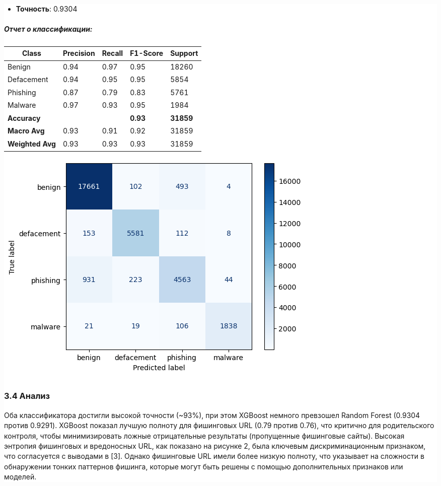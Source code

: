 - **Точность**: 0.9304

##### **Отчет о классификации:**

| Class            | Precision | Recall | F1-Score | Support   |
| ---------------- | --------- | ------ | -------- | --------- |
| Benign           | 0.94      | 0.97   | 0.95     | 18260     |
| Defacement       | 0.94      | 0.95   | 0.95     | 5854      |
| Phishing         | 0.87      | 0.79   | 0.83     | 5761      |
| Malware          | 0.97      | 0.93   | 0.95     | 1984      |
| **Accuracy**     |           |        | **0.93** | **31859** |
| **Macro Avg**    | 0.93      | 0.91   | 0.92     | 31859     |
| **Weighted Avg** | 0.93      | 0.93   | 0.93     | 31859     |

![матрица ошибок xgboost](reports/charts/xgboost_confusion_matrix.png)

### 3.4 Анализ

Оба классификатора достигли высокой точности (~93%), при этом XGBoost немного превзошел Random Forest (0.9304 против 0.9291). XGBoost показал лучшую полноту для фишинговых URL (0.79 против 0.76), что критично для родительского контроля, чтобы минимизировать ложные отрицательные результаты (пропущенные фишинговые сайты). Высокая энтропия фишинговых и вредоносных URL, как показано на рисунке 2, была ключевым дискриминационным признаком, что согласуется с выводами в [3]. Однако фишинговые URL имели более низкую полноту, что указывает на сложности в обнаружении тонких паттернов фишинга, которые могут быть решены с помощью дополнительных признаков или моделей.
